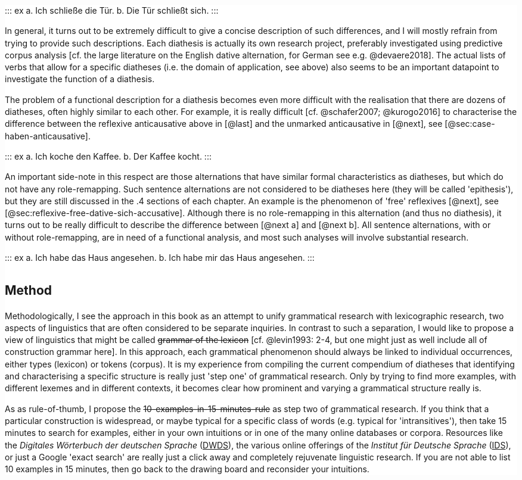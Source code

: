 ::: ex
a. Ich schließe die Tür.
b. Die Tür schließt sich. 
:::

In general, it turns out to be extremely difficult to give a concise description of such differences, and I will mostly refrain from trying to provide such descriptions. Each diathesis is actually its own research project, preferably investigated using predictive corpus analysis [cf. the large literature on the English dative alternation, for German see e.g. @devaere2018]. The actual lists of verbs that allow for a specific diatheses (i.e. the domain of application, see above) also seems to be an important datapoint to investigate the function of a diathesis.

The problem of a functional description for a diathesis becomes even more difficult with the realisation that there are dozens of diatheses, often highly similar to each other. For example, it is really difficult [cf. @schafer2007; @kurogo2016] to characterise the difference between the reflexive anticausative above in [@last] and the unmarked anticausative in [@next], see [@sec:case-haben-anticausative].

::: ex
a. Ich koche den Kaffee.
b. Der Kaffee kocht.
:::

An important side-note in this respect are those alternations that have similar formal characteristics as diatheses, but which do not have any role-remapping. Such sentence alternations are not considered to be diatheses here (they will be called 'epithesis'), but they are still discussed in the .4 sections of each chapter. An example is the phenomenon of 'free' reflexives [@next], see [@sec:reflexive-free-dative-sich-accusative]. Although there is no role-remapping in this alternation (and thus no diathesis), it turns out to be really difficult to describe the difference between [@next a] and [@next b]. All sentence alternations, with or without role-remapping, are in need of a functional analysis, and most such analyses will involve substantial research.

::: ex
a. Ich habe das Haus angesehen.
b. Ich habe mir das Haus angesehen.
:::

## Method

Methodologically, I see the approach in this book as an attempt to unify grammatical research with lexicographic research, two aspects of linguistics that are often considered to be separate inquiries. In contrast to such a separation, I would like to propose a view of linguistics that might be called ~~grammar of the lexicon~~ [cf. @levin1993: 2-4, but one might just as well include all of construction grammar here]. In this approach, each grammatical phenomenon should always be linked to individual occurrences, either types (lexicon) or tokens (corpus). It is my experience from compiling the current compendium of diatheses that identifying and characterising a specific structure is really just 'step one' of grammatical research. Only by trying to find more examples, with different lexemes and in different contexts, it becomes clear how prominent and varying a grammatical structure really is.

As as rule-of-thumb, I propose the ~~10-examples-in-15-minutes-rule~~ as step two of grammatical research. If you think that a particular construction is widespread, or maybe typical for a specific class of words (e.g. typical for 'intransitives'), then take 15 minutes to search for examples, either in your own intuitions or in one of the many online databases or corpora. Resources like the *Digitales Wörterbuch der deutschen Sprache* ([DWDS](https://www.dwds.de)), the various online offerings of the *Institut für Deutsche Sprache* ([IDS](https://www1.ids-mannheim.de/onlineangebote)), or just a Google 'exact search' are really just a click away and completely rejuvenate linguistic research. If you are not able to list 10 examples in 15 minutes, then go back to the drawing board and reconsider your intuitions.
